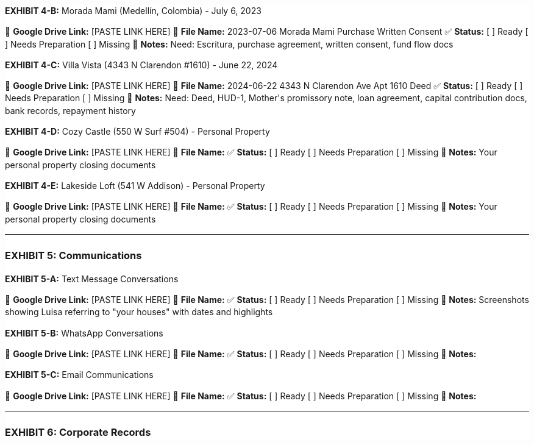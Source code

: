 **EXHIBIT 4-B:** Morada Mami (Medellín, Colombia) - July 6, 2023

📁 **Google Drive Link:** [PASTE LINK HERE]
📄 **File Name:** 2023-07-06 Morada Mami Purchase Written Consent
✅ **Status:** [ ] Ready [ ] Needs Preparation [ ] Missing
📝 **Notes:** Need: Escritura, purchase agreement, written consent, fund flow docs

**EXHIBIT 4-C:** Villa Vista (4343 N Clarendon #1610) - June 22, 2024

📁 **Google Drive Link:** [PASTE LINK HERE]
📄 **File Name:** 2024-06-22 4343 N Clarendon Ave Apt 1610 Deed
✅ **Status:** [ ] Ready [ ] Needs Preparation [ ] Missing
📝 **Notes:** Need: Deed, HUD-1, Mother's promissory note, loan agreement, capital contribution docs, bank records, repayment history

**EXHIBIT 4-D:** Cozy Castle (550 W Surf #504) - Personal Property

📁 **Google Drive Link:** [PASTE LINK HERE]
📄 **File Name:**
✅ **Status:** [ ] Ready [ ] Needs Preparation [ ] Missing
📝 **Notes:** Your personal property closing documents

**EXHIBIT 4-E:** Lakeside Loft (541 W Addison) - Personal Property

📁 **Google Drive Link:** [PASTE LINK HERE]
📄 **File Name:**
✅ **Status:** [ ] Ready [ ] Needs Preparation [ ] Missing
📝 **Notes:** Your personal property closing documents

---

### EXHIBIT 5: Communications

**EXHIBIT 5-A:** Text Message Conversations

📁 **Google Drive Link:** [PASTE LINK HERE]
📄 **File Name:**
✅ **Status:** [ ] Ready [ ] Needs Preparation [ ] Missing
📝 **Notes:** Screenshots showing Luisa referring to "your houses" with dates and highlights

**EXHIBIT 5-B:** WhatsApp Conversations

📁 **Google Drive Link:** [PASTE LINK HERE]
📄 **File Name:**
✅ **Status:** [ ] Ready [ ] Needs Preparation [ ] Missing
📝 **Notes:**

**EXHIBIT 5-C:** Email Communications

📁 **Google Drive Link:** [PASTE LINK HERE]
📄 **File Name:**
✅ **Status:** [ ] Ready [ ] Needs Preparation [ ] Missing
📝 **Notes:**

---

### EXHIBIT 6: Corporate Records
